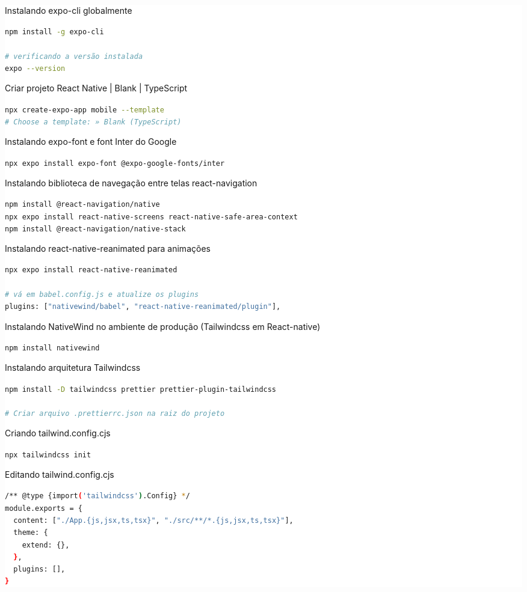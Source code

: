 Instalando expo-cli globalmente

```bash
npm install -g expo-cli

# verificando a versão instalada
expo --version
```

Criar projeto React Native | Blank | TypeScript

```bash
npx create-expo-app mobile --template
# Choose a template: » Blank (TypeScript)
```

Instalando expo-font e font Inter do Google

```bash
npx expo install expo-font @expo-google-fonts/inter
```

Instalando biblioteca de navegação entre telas react-navigation

```bash
npm install @react-navigation/native
npx expo install react-native-screens react-native-safe-area-context
npm install @react-navigation/native-stack
```

Instalando react-native-reanimated para animações

```bash
npx expo install react-native-reanimated

# vá em babel.config.js e atualize os plugins
plugins: ["nativewind/babel", "react-native-reanimated/plugin"],
```

Instalando NativeWind no ambiente de produção (Tailwindcss em React-native)

```bash
npm install nativewind
```

Instalando arquitetura Tailwindcss

```bash
npm install -D tailwindcss prettier prettier-plugin-tailwindcss

# Criar arquivo .prettierrc.json na raiz do projeto
```

Criando tailwind.config.cjs

```bash
npx tailwindcss init
```

Editando tailwind.config.cjs

```bash
/** @type {import('tailwindcss').Config} */
module.exports = {
  content: ["./App.{js,jsx,ts,tsx}", "./src/**/*.{js,jsx,ts,tsx}"],
  theme: {
    extend: {},
  },
  plugins: [],
}
```
